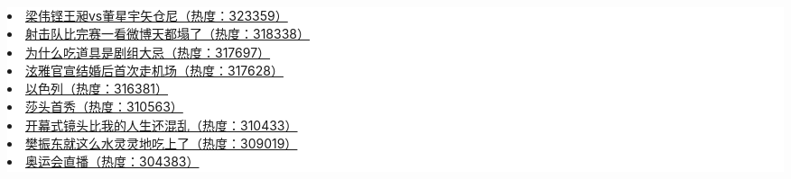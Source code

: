 <li>
<a href="https://s.weibo.com/weibo?q=%23%E6%A2%81%E4%BC%9F%E9%93%BF%E7%8E%8B%E6%98%B6vs%E8%91%A3%E6%98%9F%E5%AE%87%E7%9F%A2%E4%BB%93%E5%B0%BC%23" target="weibo">
梁伟铿王昶vs董星宇矢仓尼（热度：323359）
</a>
</li>

<li>
<a href="https://s.weibo.com/weibo?q=%23%E5%B0%84%E5%87%BB%E9%98%9F%E6%AF%94%E5%AE%8C%E8%B5%9B%E4%B8%80%E7%9C%8B%E5%BE%AE%E5%8D%9A%E5%A4%A9%E9%83%BD%E5%A1%8C%E4%BA%86%23" target="weibo">
射击队比完赛一看微博天都塌了（热度：318338）
</a>
</li>

<li>
<a href="https://s.weibo.com/weibo?q=%23%E4%B8%BA%E4%BB%80%E4%B9%88%E5%90%83%E9%81%93%E5%85%B7%E6%98%AF%E5%89%A7%E7%BB%84%E5%A4%A7%E5%BF%8C%23" target="weibo">
为什么吃道具是剧组大忌（热度：317697）
</a>
</li>

<li>
<a href="https://s.weibo.com/weibo?q=%23%E6%B3%AB%E9%9B%85%E5%AE%98%E5%AE%A3%E7%BB%93%E5%A9%9A%E5%90%8E%E9%A6%96%E6%AC%A1%E8%B5%B0%E6%9C%BA%E5%9C%BA%23" target="weibo">
泫雅官宣结婚后首次走机场（热度：317628）
</a>
</li>

<li>
<a href="https://s.weibo.com/weibo?q=%23%E4%BB%A5%E8%89%B2%E5%88%97%23" target="weibo">
以色列（热度：316381）
</a>
</li>

<li>
<a href="https://s.weibo.com/weibo?q=%23%E8%8E%8E%E5%A4%B4%E9%A6%96%E7%A7%80%23" target="weibo">
莎头首秀（热度：310563）
</a>
</li>

<li>
<a href="https://s.weibo.com/weibo?q=%23%E5%BC%80%E5%B9%95%E5%BC%8F%E9%95%9C%E5%A4%B4%E6%AF%94%E6%88%91%E7%9A%84%E4%BA%BA%E7%94%9F%E8%BF%98%E6%B7%B7%E4%B9%B1%23" target="weibo">
开幕式镜头比我的人生还混乱（热度：310433）
</a>
</li>

<li>
<a href="https://s.weibo.com/weibo?q=%23%E6%A8%8A%E6%8C%AF%E4%B8%9C%E5%B0%B1%E8%BF%99%E4%B9%88%E6%B0%B4%E7%81%B5%E7%81%B5%E5%9C%B0%E5%90%83%E4%B8%8A%E4%BA%86%23" target="weibo">
樊振东就这么水灵灵地吃上了（热度：309019）
</a>
</li>

<li>
<a href="https://s.weibo.com/weibo?q=%23%E5%A5%A5%E8%BF%90%E4%BC%9A%E7%9B%B4%E6%92%AD%23" target="weibo">
奥运会直播（热度：304383）
</a>
</li>
